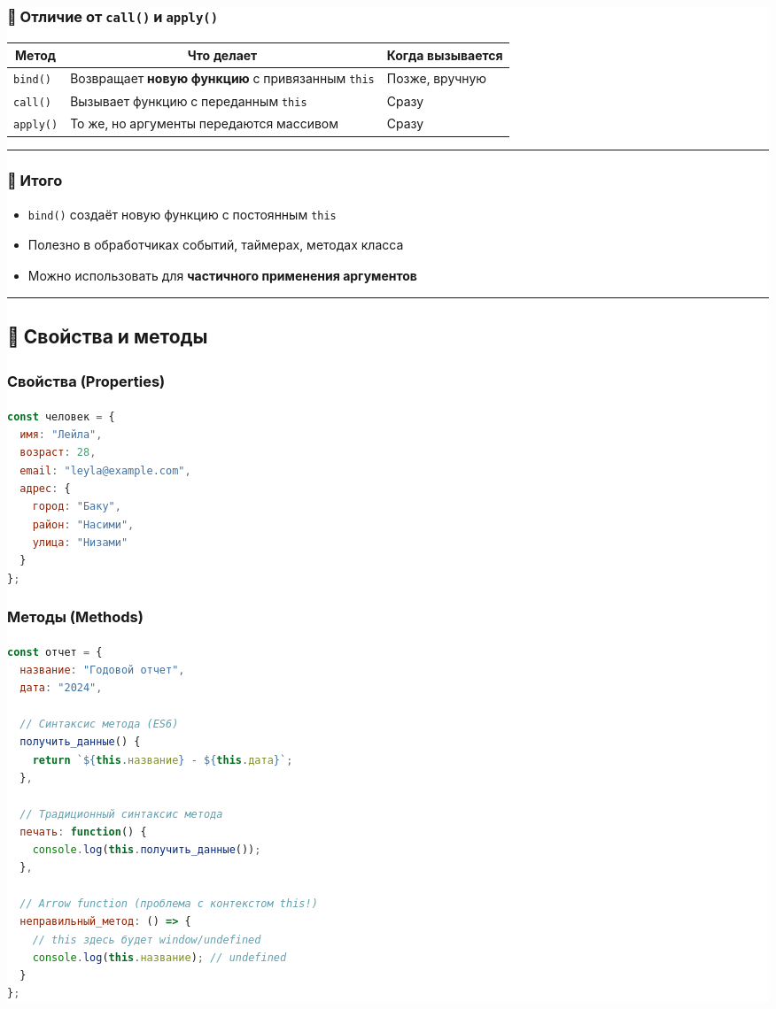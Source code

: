 
### 🔹 Отличие от `call()` и `apply()`

| Метод     | Что делает                                        | Когда вызывается |
| --------- | ------------------------------------------------- | ---------------- |
| `bind()`  | Возвращает **новую функцию** с привязанным `this` | Позже, вручную   |
| `call()`  | Вызывает функцию с переданным `this`              | Сразу            |
| `apply()` | То же, но аргументы передаются массивом           | Сразу            |

---

### 🧠 Итого

- `bind()` создаёт новую функцию с постоянным `this`
    
- Полезно в обработчиках событий, таймерах, методах класса
    
- Можно использовать для **частичного применения аргументов**
    

---

## 🔹 Свойства и методы

### Свойства (Properties)

```javascript
const человек = {
  имя: "Лейла",
  возраст: 28,
  email: "leyla@example.com",
  адрес: {
    город: "Баку",
    район: "Насими",
    улица: "Низами"
  }
};
```

### Методы (Methods)

```javascript
const отчет = {
  название: "Годовой отчет",
  дата: "2024",
  
  // Синтаксис метода (ES6)
  получить_данные() {
    return `${this.название} - ${this.дата}`;
  },
  
  // Традиционный синтаксис метода
  печать: function() {
    console.log(this.получить_данные());
  },
  
  // Arrow function (проблема с контекстом this!)
  неправильный_метод: () => {
    // this здесь будет window/undefined
    console.log(this.название); // undefined
  }
};
```
